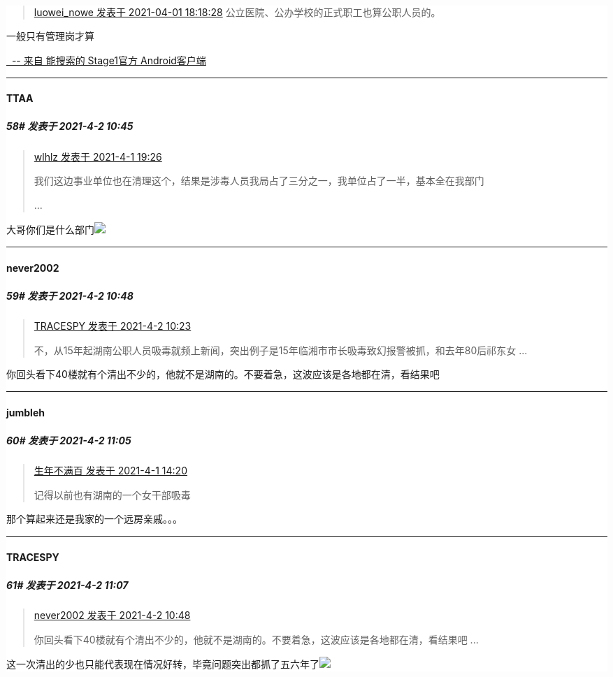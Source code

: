 
<blockquote><a href="httphttps://bbs.saraba1st.com/2b/forum.php?mod=redirect&amp;goto=findpost&amp;pid=50801858&amp;ptid=1996168" target="_blank">luowei_nowe 发表于 2021-04-01 18:18:28</a>
公立医院、公办学校的正式职工也算公职人员的。</blockquote>一般只有管理岗才算

[  -- 来自 能搜索的 Stage1官方 Android客户端](https://www.coolapk.com/apk/140634)


*****

####  TTAA  
##### 58#       发表于 2021-4-2 10:45


<blockquote><a href="httphttps://bbs.saraba1st.com/2b/forum.php?mod=redirect&amp;goto=findpost&amp;pid=50802696&amp;ptid=1996168" target="_blank">wlhlz 发表于 2021-4-1 19:26</a>

我们这边事业单位也在清理这个，结果是涉毒人员我局占了三分之一，我单位占了一半，基本全在我部门

 ...</blockquote>
大哥你们是什么部门<img src="https://static.saraba1st.com/image/smiley/face2017/091.png" referrerpolicy="no-referrer">


*****

####  never2002  
##### 59#       发表于 2021-4-2 10:48


<blockquote><a href="httphttps://bbs.saraba1st.com/2b/forum.php?mod=redirect&amp;goto=findpost&amp;pid=50808088&amp;ptid=1996168" target="_blank">TRACESPY 发表于 2021-4-2 10:23</a>

不，从15年起湖南公职人员吸毒就频上新闻，突出例子是15年临湘市市长吸毒致幻报警被抓，和去年80后祁东女 ...</blockquote>
你回头看下40楼就有个清出不少的，他就不是湖南的。不要着急，这波应该是各地都在清，看结果吧


*****

####  jumbleh  
##### 60#       发表于 2021-4-2 11:05


<blockquote><a href="httphttps://bbs.saraba1st.com/2b/forum.php?mod=redirect&amp;goto=findpost&amp;pid=50799634&amp;ptid=1996168" target="_blank">生年不满百 发表于 2021-4-1 14:20</a>

记得以前也有湖南的一个女干部吸毒</blockquote>
那个算起来还是我家的一个远房亲戚。。。


*****

####  TRACESPY  
##### 61#       发表于 2021-4-2 11:07


<blockquote><a href="httphttps://bbs.saraba1st.com/2b/forum.php?mod=redirect&amp;goto=findpost&amp;pid=50808340&amp;ptid=1996168" target="_blank">never2002 发表于 2021-4-2 10:48</a>

你回头看下40楼就有个清出不少的，他就不是湖南的。不要着急，这波应该是各地都在清，看结果吧 ...</blockquote>
这一次清出的少也只能代表现在情况好转，毕竟问题突出都抓了五六年了<img src="https://static.saraba1st.com/image/smiley/face2017/002.png" referrerpolicy="no-referrer">
